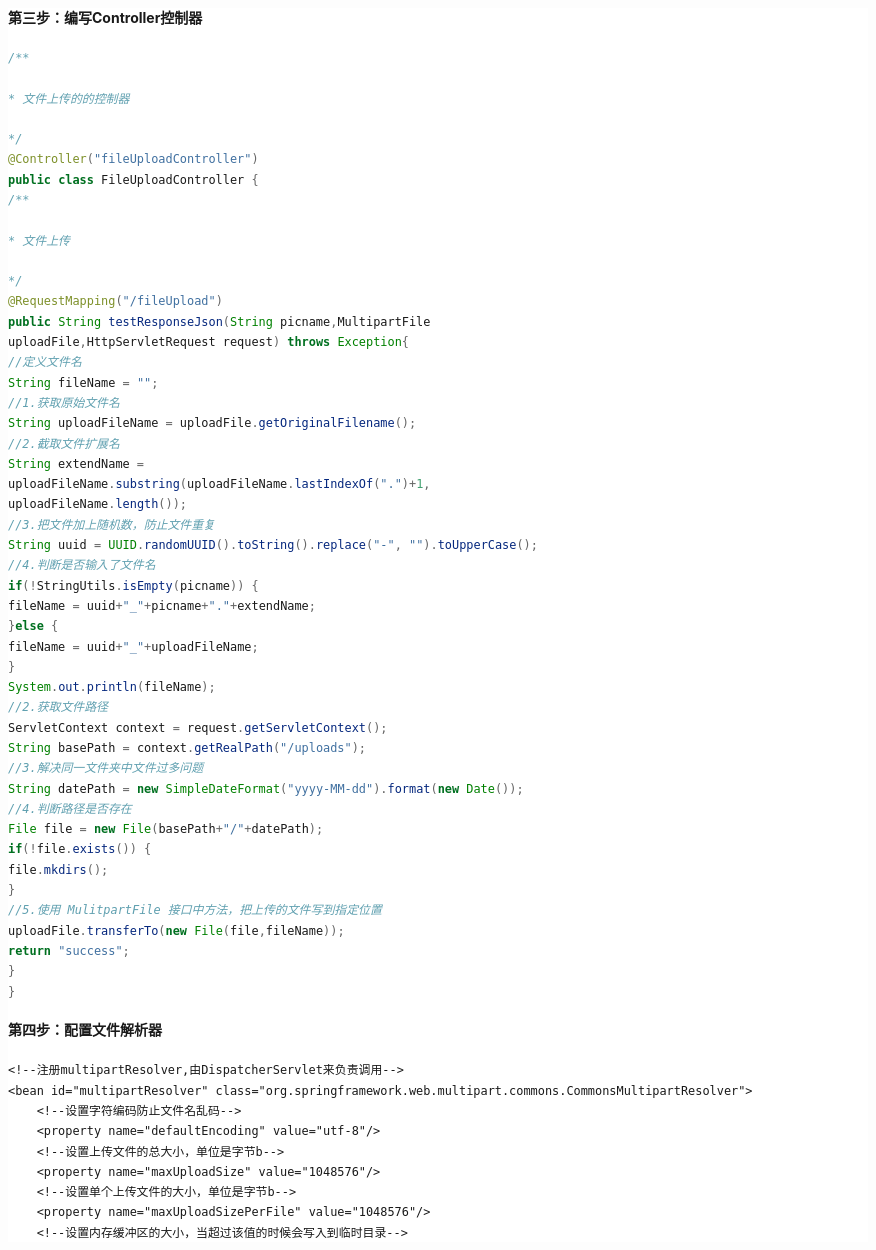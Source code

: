 #### 第三步：编写Controller控制器

``` JAVA
/**

* 文件上传的的控制器

*/
@Controller("fileUploadController")
public class FileUploadController {
/**

* 文件上传

*/
@RequestMapping("/fileUpload")
public String testResponseJson(String picname,MultipartFile 
uploadFile,HttpServletRequest request) throws Exception{
//定义文件名
String fileName = "";
//1.获取原始文件名
String uploadFileName = uploadFile.getOriginalFilename();
//2.截取文件扩展名
String extendName = 
uploadFileName.substring(uploadFileName.lastIndexOf(".")+1, 
uploadFileName.length());
//3.把文件加上随机数，防止文件重复
String uuid = UUID.randomUUID().toString().replace("-", "").toUpperCase();
//4.判断是否输入了文件名
if(!StringUtils.isEmpty(picname)) {
fileName = uuid+"_"+picname+"."+extendName;
}else {
fileName = uuid+"_"+uploadFileName;
}
System.out.println(fileName);
//2.获取文件路径
ServletContext context = request.getServletContext();
String basePath = context.getRealPath("/uploads");
//3.解决同一文件夹中文件过多问题
String datePath = new SimpleDateFormat("yyyy-MM-dd").format(new Date());
//4.判断路径是否存在
File file = new File(basePath+"/"+datePath);
if(!file.exists()) {
file.mkdirs();
}
//5.使用 MulitpartFile 接口中方法，把上传的文件写到指定位置
uploadFile.transferTo(new File(file,fileName));
return "success";
}
}

```
#### 第四步：配置文件解析器
```
<!--注册multipartResolver,由DispatcherServlet来负责调用-->
<bean id="multipartResolver" class="org.springframework.web.multipart.commons.CommonsMultipartResolver">
    <!--设置字符编码防止文件名乱码-->
    <property name="defaultEncoding" value="utf-8"/>
    <!--设置上传文件的总大小，单位是字节b-->
    <property name="maxUploadSize" value="1048576"/>
    <!--设置单个上传文件的大小，单位是字节b-->
    <property name="maxUploadSizePerFile" value="1048576"/>
    <!--设置内存缓冲区的大小，当超过该值的时候会写入到临时目录-->
```
